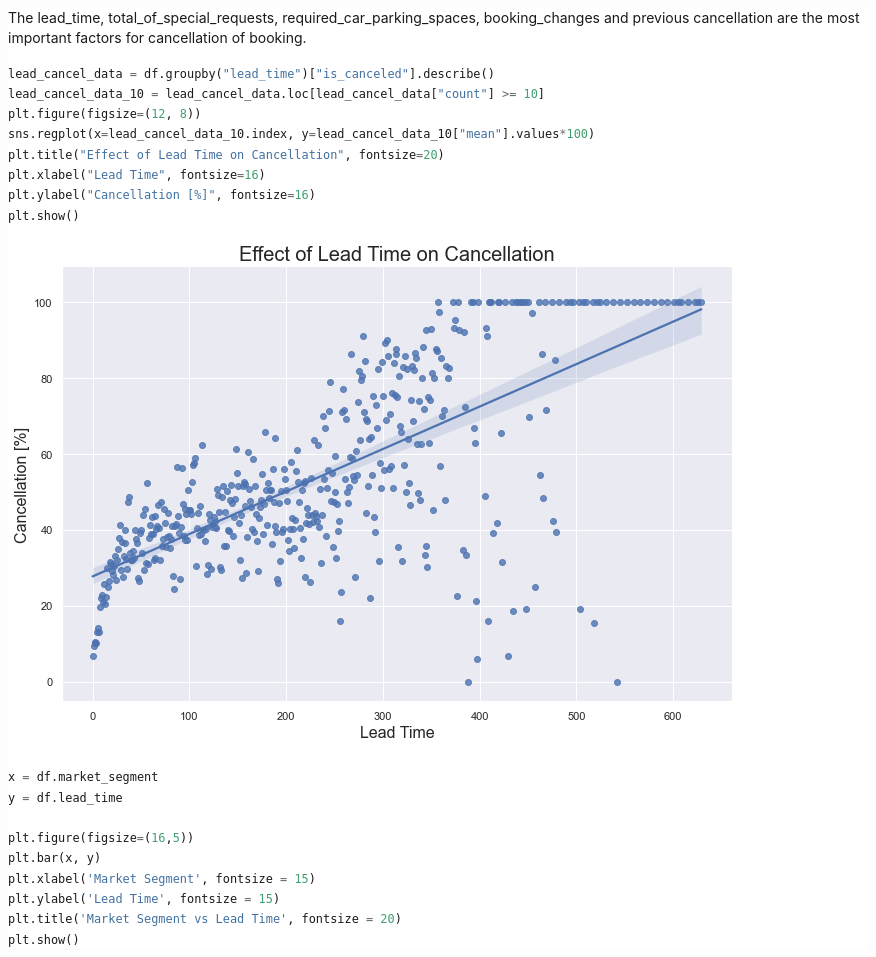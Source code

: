 

The lead_time, total_of_special_requests, required_car_parking_spaces, booking_changes and previous cancellation are the most important factors for cancellation of booking.


```python
lead_cancel_data = df.groupby("lead_time")["is_canceled"].describe()
lead_cancel_data_10 = lead_cancel_data.loc[lead_cancel_data["count"] >= 10]
plt.figure(figsize=(12, 8))
sns.regplot(x=lead_cancel_data_10.index, y=lead_cancel_data_10["mean"].values*100)
plt.title("Effect of Lead Time on Cancellation", fontsize=20)
plt.xlabel("Lead Time", fontsize=16)
plt.ylabel("Cancellation [%]", fontsize=16)
plt.show()
```


    
![png](output_44_0.png)
    



```python
x = df.market_segment
y = df.lead_time

plt.figure(figsize=(16,5))
plt.bar(x, y)
plt.xlabel('Market Segment', fontsize = 15)
plt.ylabel('Lead Time', fontsize = 15)
plt.title('Market Segment vs Lead Time', fontsize = 20)
plt.show()
```
